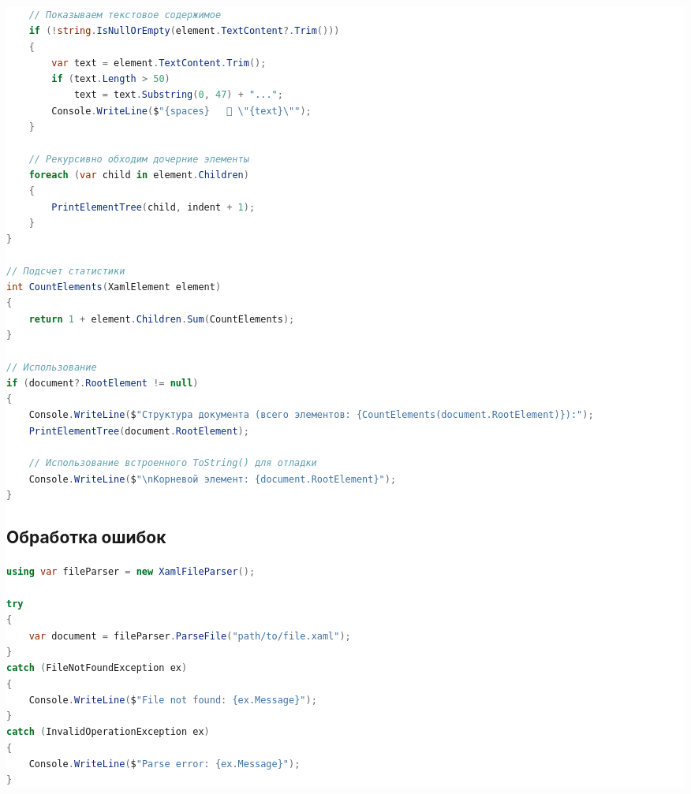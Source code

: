 ```csharp
    // Показываем текстовое содержимое
    if (!string.IsNullOrEmpty(element.TextContent?.Trim()))
    {
        var text = element.TextContent.Trim();
        if (text.Length > 50)
            text = text.Substring(0, 47) + "...";
        Console.WriteLine($"{spaces}   📝 \"{text}\"");
    }
    
    // Рекурсивно обходим дочерние элементы
    foreach (var child in element.Children)
    {
        PrintElementTree(child, indent + 1);
    }
}

// Подсчет статистики
int CountElements(XamlElement element)
{
    return 1 + element.Children.Sum(CountElements);
}

// Использование
if (document?.RootElement != null)
{
    Console.WriteLine($"Структура документа (всего элементов: {CountElements(document.RootElement)}):");
    PrintElementTree(document.RootElement);
    
    // Использование встроенного ToString() для отладки
    Console.WriteLine($"\nКорневой элемент: {document.RootElement}");
}
```

## Обработка ошибок

```csharp
using var fileParser = new XamlFileParser();

try
{
    var document = fileParser.ParseFile("path/to/file.xaml");
}
catch (FileNotFoundException ex)
{
    Console.WriteLine($"File not found: {ex.Message}");
}
catch (InvalidOperationException ex)
{
    Console.WriteLine($"Parse error: {ex.Message}");
}
```
